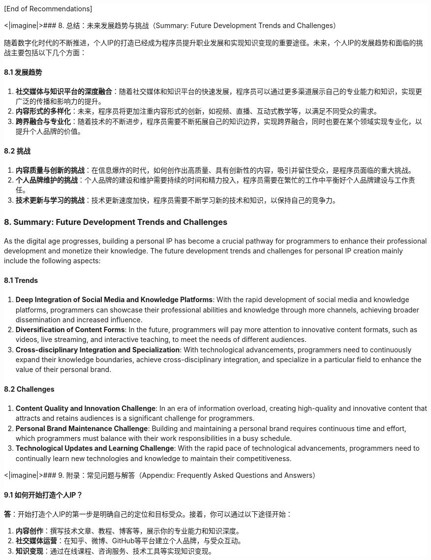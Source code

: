 [End of Recommendations]

<|imagine|>### 8. 总结：未来发展趋势与挑战（Summary: Future Development Trends and Challenges）

随着数字化时代的不断推进，个人IP的打造已经成为程序员提升职业发展和实现知识变现的重要途径。未来，个人IP的发展趋势和面临的挑战主要包括以下几个方面：

#### 8.1 发展趋势

1. **社交媒体与知识平台的深度融合**：随着社交媒体和知识平台的快速发展，程序员可以通过更多渠道展示自己的专业能力和知识，实现更广泛的传播和影响力的提升。
2. **内容形式的多样化**：未来，程序员将更加注重内容形式的创新，如视频、直播、互动式教学等，以满足不同受众的需求。
3. **跨界融合与专业化**：随着技术的不断进步，程序员需要不断拓展自己的知识边界，实现跨界融合，同时也要在某个领域实现专业化，以提升个人品牌的价值。

#### 8.2 挑战

1. **内容质量与创新的挑战**：在信息爆炸的时代，如何创作出高质量、具有创新性的内容，吸引并留住受众，是程序员面临的重大挑战。
2. **个人品牌维护的挑战**：个人品牌的建设和维护需要持续的时间和精力投入，程序员需要在繁忙的工作中平衡好个人品牌建设与工作责任。
3. **技术更新与学习的挑战**：技术更新速度加快，程序员需要不断学习新的技术和知识，以保持自己的竞争力。

### 8. Summary: Future Development Trends and Challenges

As the digital age progresses, building a personal IP has become a crucial pathway for programmers to enhance their professional development and monetize their knowledge. The future development trends and challenges for personal IP creation mainly include the following aspects:

#### 8.1 Trends

1. **Deep Integration of Social Media and Knowledge Platforms**: With the rapid development of social media and knowledge platforms, programmers can showcase their professional abilities and knowledge through more channels, achieving broader dissemination and increased influence.
2. **Diversification of Content Forms**: In the future, programmers will pay more attention to innovative content formats, such as videos, live streaming, and interactive teaching, to meet the needs of different audiences.
3. **Cross-disciplinary Integration and Specialization**: With technological advancements, programmers need to continuously expand their knowledge boundaries, achieve cross-disciplinary integration, and specialize in a particular field to enhance the value of their personal brand.

#### 8.2 Challenges

1. **Content Quality and Innovation Challenge**: In an era of information overload, creating high-quality and innovative content that attracts and retains audiences is a significant challenge for programmers.
2. **Personal Brand Maintenance Challenge**: Building and maintaining a personal brand requires continuous time and effort, which programmers must balance with their work responsibilities in a busy schedule.
3. **Technological Updates and Learning Challenge**: With the rapid pace of technological advancements, programmers need to continually learn new technologies and knowledge to maintain their competitiveness. 

<|imagine|>### 9. 附录：常见问题与解答（Appendix: Frequently Asked Questions and Answers）

#### 9.1 如何开始打造个人IP？

**答**：开始打造个人IP的第一步是明确自己的定位和目标受众。接着，你可以通过以下途径开始：

1. **内容创作**：撰写技术文章、教程、博客等，展示你的专业能力和知识深度。
2. **社交媒体运营**：在知乎、微博、GitHub等平台建立个人品牌，与受众互动。
3. **知识变现**：通过在线课程、咨询服务、技术工具等实现知识变现。
